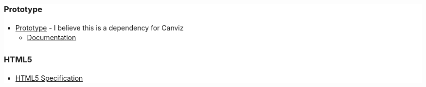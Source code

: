 ### Prototype ###

  * [Prototype](http://www.prototypejs.org/) - I believe this is a dependency for Canviz <a href='Hidden comment: Opinion of thomas.vandoren@gmail.com'></a>
    * [Documentation](http://api.prototypejs.org/)

### HTML5 ###

  * [HTML5 Specification](http://dev.w3.org/html5/spec/Overview.html)